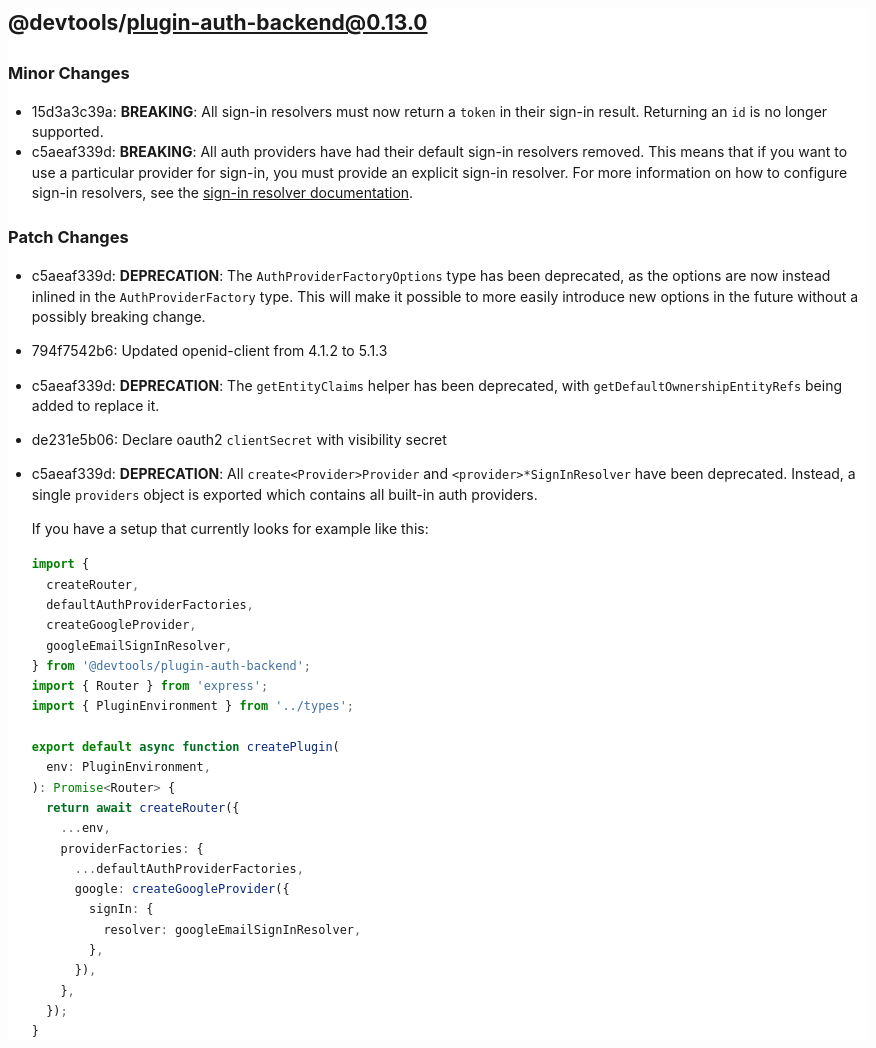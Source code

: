 ## @devtools/plugin-auth-backend@0.13.0

### Minor Changes

- 15d3a3c39a: **BREAKING**: All sign-in resolvers must now return a `token` in their sign-in result. Returning an `id` is no longer supported.
- c5aeaf339d: **BREAKING**: All auth providers have had their default sign-in resolvers removed. This means that if you want to use a particular provider for sign-in, you must provide an explicit sign-in resolver. For more information on how to configure sign-in resolvers, see the [sign-in resolver documentation](https://devtools.khulnasoft.com/docs/auth/identity-resolver).

### Patch Changes

- c5aeaf339d: **DEPRECATION**: The `AuthProviderFactoryOptions` type has been deprecated, as the options are now instead inlined in the `AuthProviderFactory` type. This will make it possible to more easily introduce new options in the future without a possibly breaking change.

- 794f7542b6: Updated openid-client from 4.1.2 to 5.1.3

- c5aeaf339d: **DEPRECATION**: The `getEntityClaims` helper has been deprecated, with `getDefaultOwnershipEntityRefs` being added to replace it.

- de231e5b06: Declare oauth2 `clientSecret` with visibility secret

- c5aeaf339d: **DEPRECATION**: All `create<Provider>Provider` and `<provider>*SignInResolver` have been deprecated. Instead, a single `providers` object is exported which contains all built-in auth providers.

  If you have a setup that currently looks for example like this:

  ```ts
  import {
    createRouter,
    defaultAuthProviderFactories,
    createGoogleProvider,
    googleEmailSignInResolver,
  } from '@devtools/plugin-auth-backend';
  import { Router } from 'express';
  import { PluginEnvironment } from '../types';

  export default async function createPlugin(
    env: PluginEnvironment,
  ): Promise<Router> {
    return await createRouter({
      ...env,
      providerFactories: {
        ...defaultAuthProviderFactories,
        google: createGoogleProvider({
          signIn: {
            resolver: googleEmailSignInResolver,
          },
        }),
      },
    });
  }
  ```
